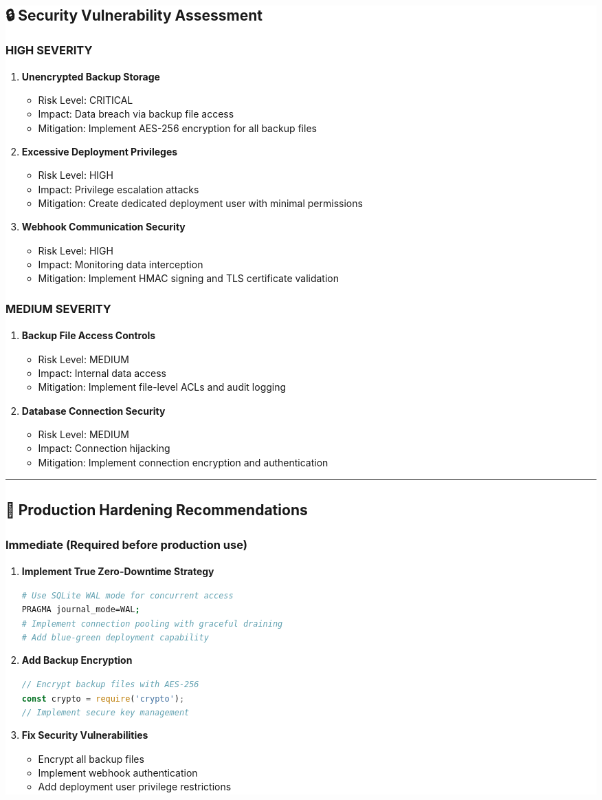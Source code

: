
## 🔒 Security Vulnerability Assessment

### HIGH SEVERITY

1. **Unencrypted Backup Storage**
   - Risk Level: CRITICAL
   - Impact: Data breach via backup file access
   - Mitigation: Implement AES-256 encryption for all backup files

2. **Excessive Deployment Privileges**
   - Risk Level: HIGH
   - Impact: Privilege escalation attacks
   - Mitigation: Create dedicated deployment user with minimal permissions

3. **Webhook Communication Security**
   - Risk Level: HIGH
   - Impact: Monitoring data interception
   - Mitigation: Implement HMAC signing and TLS certificate validation

### MEDIUM SEVERITY

1. **Backup File Access Controls**
   - Risk Level: MEDIUM
   - Impact: Internal data access
   - Mitigation: Implement file-level ACLs and audit logging

2. **Database Connection Security**
   - Risk Level: MEDIUM
   - Impact: Connection hijacking
   - Mitigation: Implement connection encryption and authentication

---

## 🏥 Production Hardening Recommendations

### Immediate (Required before production use)

1. **Implement True Zero-Downtime Strategy**
   ```bash
   # Use SQLite WAL mode for concurrent access
   PRAGMA journal_mode=WAL;
   # Implement connection pooling with graceful draining
   # Add blue-green deployment capability
   ```

2. **Add Backup Encryption**
   ```javascript
   // Encrypt backup files with AES-256
   const crypto = require('crypto');
   // Implement secure key management
   ```

3. **Fix Security Vulnerabilities**
   - Encrypt all backup files
   - Implement webhook authentication
   - Add deployment user privilege restrictions
